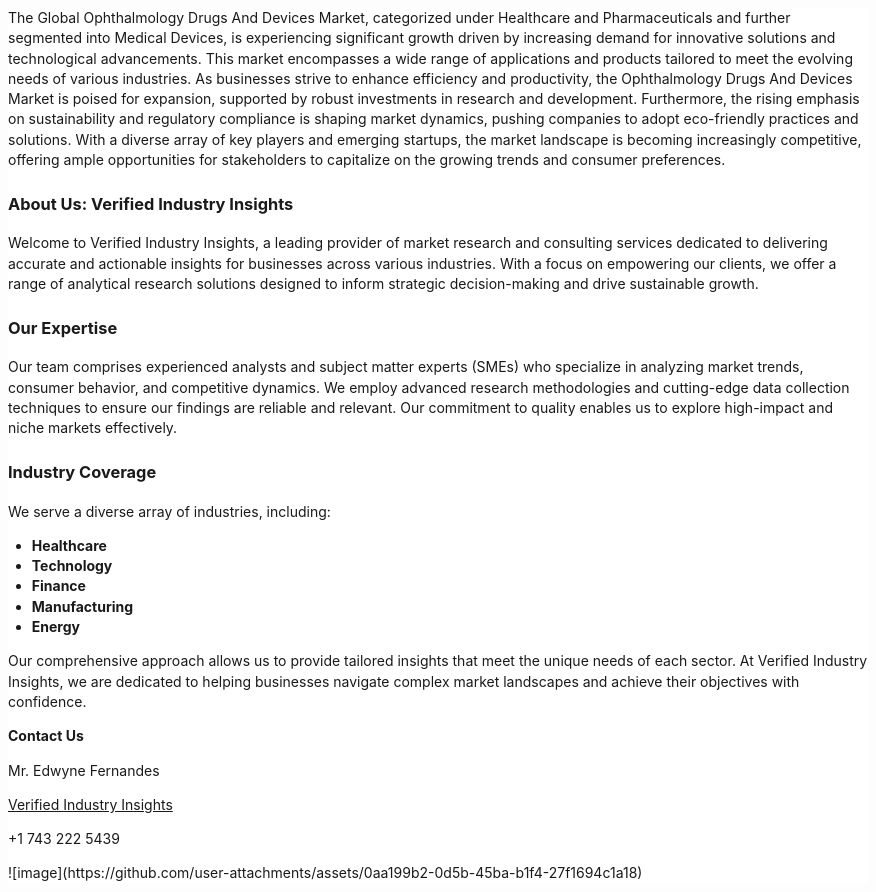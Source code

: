 </h3><p>The Global Ophthalmology Drugs And Devices Market, categorized under Healthcare and Pharmaceuticals and further segmented into Medical Devices, is experiencing significant growth driven by increasing demand for innovative solutions and technological advancements. This market encompasses a wide range of applications and products tailored to meet the evolving needs of various industries. As businesses strive to enhance efficiency and productivity, the Ophthalmology Drugs And Devices Market is poised for expansion, supported by robust investments in research and development. Furthermore, the rising emphasis on sustainability and regulatory compliance is shaping market dynamics, pushing companies to adopt eco-friendly practices and solutions. With a diverse array of key players and emerging startups, the market landscape is becoming increasingly competitive, offering ample opportunities for stakeholders to capitalize on the growing trends and consumer preferences.</p><h3>About Us: Verified Industry Insights</h3><p>Welcome to Verified Industry Insights, a leading provider of market research and consulting services dedicated to delivering accurate and actionable insights for businesses across various industries. With a focus on empowering our clients, we offer a range of analytical research solutions designed to inform strategic decision-making and drive sustainable growth.</p><h3>Our Expertise</h3><p>Our team comprises experienced analysts and subject matter experts (SMEs) who specialize in analyzing market trends, consumer behavior, and competitive dynamics. We employ advanced research methodologies and cutting-edge data collection techniques to ensure our findings are reliable and relevant. Our commitment to quality enables us to explore high-impact and niche markets effectively.</p><h3>Industry Coverage</h3><p>We serve a diverse array of industries, including:</p><ul><li><strong>Healthcare</strong></li><li><strong>Technology</strong></li><li><strong>Finance</strong></li><li><strong>Manufacturing</strong></li><li><strong>Energy</strong></li></ul><p>Our comprehensive approach allows us to provide tailored insights that meet the unique needs of each sector. At Verified Industry Insights, we are dedicated to helping businesses navigate complex market landscapes and achieve their objectives with confidence.</p><p><strong>Contact Us</strong></p><p>Mr. Edwyne Fernandes</p><p><a href="https://www.verifiedindustryinsights.com/">Verified Industry Insights</a></p><p>+1 743 222 5439</p>
![image](https://github.com/user-attachments/assets/0aa199b2-0d5b-45ba-b1f4-27f1694c1a18)
